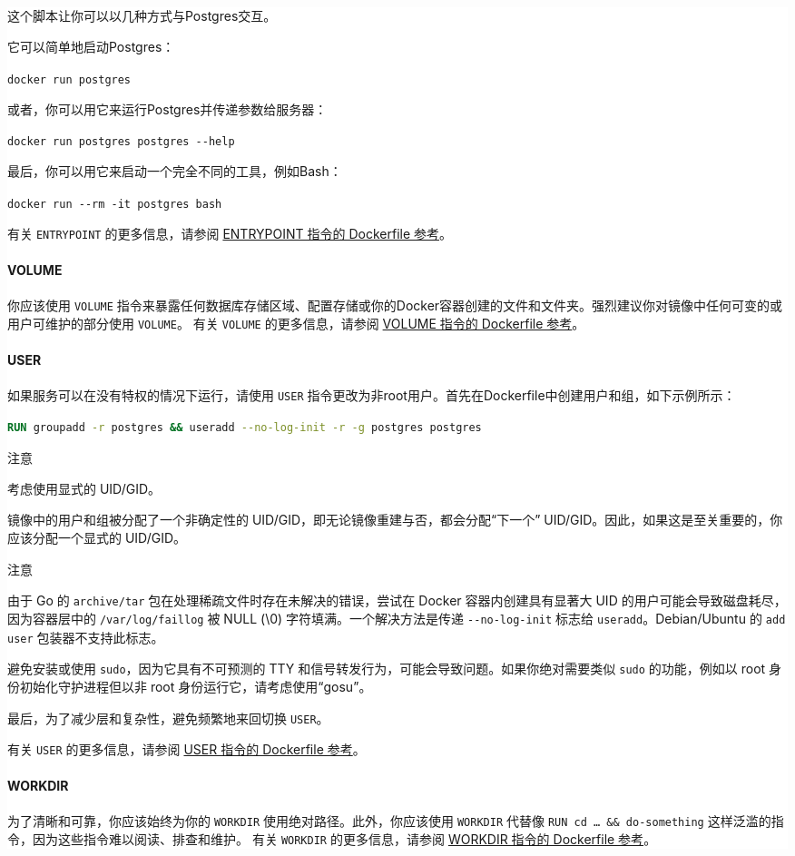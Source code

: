 这个脚本让你可以以几种方式与Postgres交互。

它可以简单地启动Postgres：

```shell
docker run postgres
```

或者，你可以用它来运行Postgres并传递参数给服务器：

```shell
docker run postgres postgres --help
```

最后，你可以用它来启动一个完全不同的工具，例如Bash：

```shell
docker run --rm -it postgres bash
```

有关 `ENTRYPOINT` 的更多信息，请参阅 [ENTRYPOINT 指令的 Dockerfile 参考](https://docs.docker.com/engine/reference/builder/#entrypoint)。

#### VOLUME

你应该使用 `VOLUME` 指令来暴露任何数据库存储区域、配置存储或你的Docker容器创建的文件和文件夹。强烈建议你对镜像中任何可变的或用户可维护的部分使用 `VOLUME`。
有关 `VOLUME` 的更多信息，请参阅 [VOLUME 指令的 Dockerfile 参考](https://docs.docker.com/engine/reference/builder/#volume)。

#### USER

如果服务可以在没有特权的情况下运行，请使用 `USER` 指令更改为非root用户。首先在Dockerfile中创建用户和组，如下示例所示：

```dockerfile
RUN groupadd -r postgres && useradd --no-log-init -r -g postgres postgres
```

 注意

考虑使用显式的 UID/GID。

镜像中的用户和组被分配了一个非确定性的 UID/GID，即无论镜像重建与否，都会分配“下一个” UID/GID。因此，如果这是至关重要的，你应该分配一个显式的 UID/GID。

注意

由于 Go 的 `archive/tar` 包在处理稀疏文件时存在未解决的错误，尝试在 Docker 容器内创建具有显著大 UID 的用户可能会导致磁盘耗尽，因为容器层中的 `/var/log/faillog` 被 NULL (\0) 字符填满。一个解决方法是传递 `--no-log-init` 标志给 `useradd`。Debian/Ubuntu 的 `adduser` 包装器不支持此标志。

避免安装或使用 `sudo`，因为它具有不可预测的 TTY 和信号转发行为，可能会导致问题。如果你绝对需要类似 `sudo` 的功能，例如以 root 身份初始化守护进程但以非 root 身份运行它，请考虑使用“gosu”。

最后，为了减少层和复杂性，避免频繁地来回切换 `USER`。

有关 `USER` 的更多信息，请参阅 [USER 指令的 Dockerfile 参考](https://docs.docker.com/engine/reference/builder/#user)。

#### WORKDIR

为了清晰和可靠，你应该始终为你的 `WORKDIR` 使用绝对路径。此外，你应该使用 `WORKDIR` 代替像 `RUN cd … && do-something` 这样泛滥的指令，因为这些指令难以阅读、排查和维护。
有关 `WORKDIR` 的更多信息，请参阅 [WORKDIR 指令的 Dockerfile 参考](https://docs.docker.com/engine/reference/builder/#workdir)。
